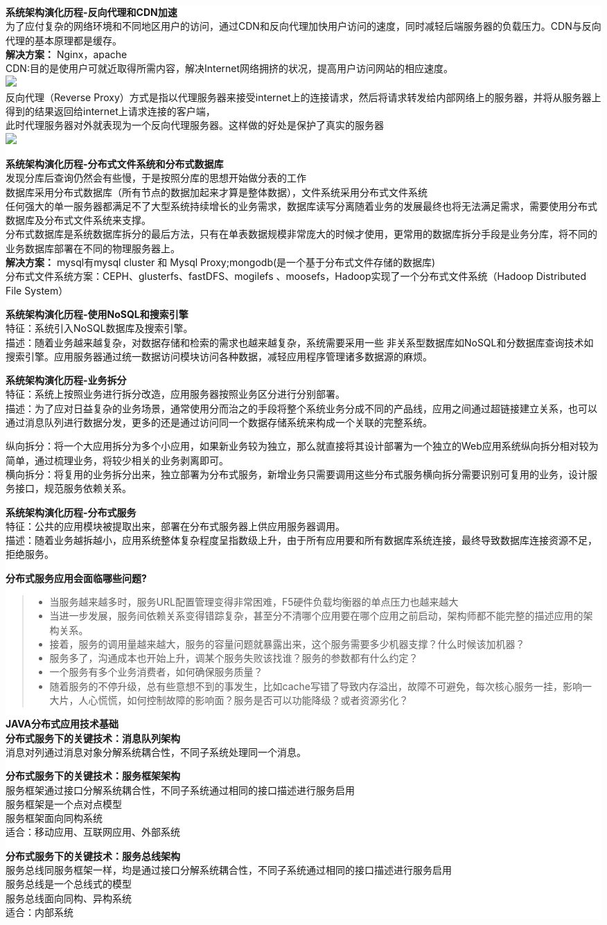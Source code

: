**系统架构演化历程-反向代理和CDN加速**  
为了应付复杂的网络环境和不同地区用户的访问，通过CDN和反向代理加快用户访问的速度，同时减轻后端服务器的负载压力。CDN与反向代理的基本原理都是缓存。  
**解决方案：** Nginx，apache  
CDN:目的是使用户可就近取得所需内容，解决Internet网络拥挤的状况，提高用户访问网站的相应速度。  
![](http://images2015.cnblogs.com/blog/451342/201609/451342-20160927093532953-286579382.png)  
反向代理（Reverse Proxy）方式是指以代理服务器来接受internet上的连接请求，然后将请求转发给内部网络上的服务器，并将从服务器上得到的结果返回给internet上请求连接的客户端，  
此时代理服务器对外就表现为一个反向代理服务器。这样做的好处是保护了真实的服务器  
![](http://images2015.cnblogs.com/blog/451342/201609/451342-20160927093609922-842514677.png)  

**系统架构演化历程-分布式文件系统和分布式数据库**  
发现分库后查询仍然会有些慢，于是按照分库的思想开始做分表的工作  
数据库采用分布式数据库（所有节点的数据加起来才算是整体数据），文件系统采用分布式文件系统  
任何强大的单一服务器都满足不了大型系统持续增长的业务需求，数据库读写分离随着业务的发展最终也将无法满足需求，需要使用分布式数据库及分布式文件系统来支撑。  
分布式数据库是系统数据库拆分的最后方法，只有在单表数据规模非常庞大的时候才使用，更常用的数据库拆分手段是业务分库，将不同的业务数据库部署在不同的物理服务器上。  
**解决方案：** mysql有mysql cluster 和 Mysql Proxy;mongodb(是一个基于分布式文件存储的数据库)  
分布式文件系统方案：CEPH、glusterfs、fastDFS、mogilefs 、moosefs，Hadoop实现了一个分布式文件系统（Hadoop Distributed File System）  

**系统架构演化历程-使用NoSQL和搜索引擎**  
特征：系统引入NoSQL数据库及搜索引擎。  
描述：随着业务越来越复杂，对数据存储和检索的需求也越来越复杂，系统需要采用一些
非关系型数据库如NoSQL和分数据库查询技术如搜索引擎。应用服务器通过统一数据访问模块访问各种数据，减轻应用程序管理诸多数据源的麻烦。  

**系统架构演化历程-业务拆分**  
特征：系统上按照业务进行拆分改造，应用服务器按照业务区分进行分别部署。  
描述：为了应对日益复杂的业务场景，通常使用分而治之的手段将整个系统业务分成不同的产品线，应用之间通过超链接建立关系，也可以通过消息队列进行数据分发，更多的还是通过访问同一个数据存储系统来构成一个关联的完整系统。  

纵向拆分：将一个大应用拆分为多个小应用，如果新业务较为独立，那么就直接将其设计部署为一个独立的Web应用系统纵向拆分相对较为简单，通过梳理业务，将较少相关的业务剥离即可。  
横向拆分：将复用的业务拆分出来，独立部署为分布式服务，新增业务只需要调用这些分布式服务横向拆分需要识别可复用的业务，设计服务接口，规范服务依赖关系。  

**系统架构演化历程-分布式服务**  
特征：公共的应用模块被提取出来，部署在分布式服务器上供应用服务器调用。  
描述：随着业务越拆越小，应用系统整体复杂程度呈指数级上升，由于所有应用要和所有数据库系统连接，最终导致数据库连接资源不足，拒绝服务。  

**分布式服务应用会面临哪些问题?**  
> * 当服务越来越多时，服务URL配置管理变得非常困难，F5硬件负载均衡器的单点压力也越来越大  
> * 当进一步发展，服务间依赖关系变得错踪复杂，甚至分不清哪个应用要在哪个应用之前启动，架构师都不能完整的描述应用的架构关系。  
> * 接着，服务的调用量越来越大，服务的容量问题就暴露出来，这个服务需要多少机器支撑？什么时候该加机器？  
> * 服务多了，沟通成本也开始上升，调某个服务失败该找谁？服务的参数都有什么约定？   
> * 一个服务有多个业务消费者，如何确保服务质量？  
> * 随着服务的不停升级，总有些意想不到的事发生，比如cache写错了导致内存溢出，故障不可避免，每次核心服务一挂，影响一大片，人心慌慌，如何控制故障的影响面？服务是否可以功能降级？或者资源劣化？   

**JAVA分布式应用技术基础**  
**分布式服务下的关键技术：消息队列架构**  
消息对列通过消息对象分解系统耦合性，不同子系统处理同一个消息。  

**分布式服务下的关键技术：服务框架架构**  
服务框架通过接口分解系统耦合性，不同子系统通过相同的接口描述进行服务启用  
服务框架是一个点对点模型  
服务框架面向同构系统  
适合：移动应用、互联网应用、外部系统  

**分布式服务下的关键技术：服务总线架构**  
服务总线同服务框架一样，均是通过接口分解系统耦合性，不同子系统通过相同的接口描述进行服务启用  
服务总线是一个总线式的模型  
服务总线面向同构、异构系统  
适合：内部系统  
